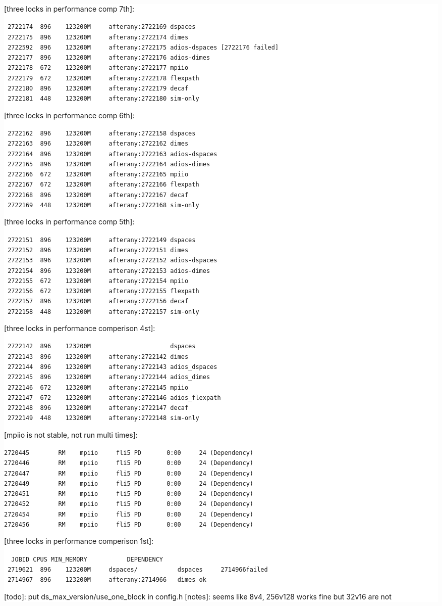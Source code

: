 [three locks in performance comp 7th]:
```
 2722174  896    123200M     afterany:2722169 dspaces
 2722175  896    123200M     afterany:2722174 dimes
 2722592  896    123200M     afterany:2722175 adios-dspaces [2722176 failed]
 2722177  896    123200M     afterany:2722176 adios-dimes
 2722178  672    123200M     afterany:2722177 mpiio
 2722179  672    123200M     afterany:2722178 flexpath
 2722180  896    123200M     afterany:2722179 decaf
 2722181  448    123200M     afterany:2722180 sim-only

```
[three locks in performance comp 6th]:
```
 2722162  896    123200M     afterany:2722158 dspaces
 2722163  896    123200M     afterany:2722162 dimes
 2722164  896    123200M     afterany:2722163 adios-dspaces
 2722165  896    123200M     afterany:2722164 adios-dimes
 2722166  672    123200M     afterany:2722165 mpiio
 2722167  672    123200M     afterany:2722166 flexpath
 2722168  896    123200M     afterany:2722167 decaf
 2722169  448    123200M     afterany:2722168 sim-only

```

[three locks in performance comp 5th]:
```
 2722151  896    123200M     afterany:2722149 dspaces
 2722152  896    123200M     afterany:2722151 dimes
 2722153  896    123200M     afterany:2722152 adios-dspaces
 2722154  896    123200M     afterany:2722153 adios-dimes
 2722155  672    123200M     afterany:2722154 mpiio
 2722156  672    123200M     afterany:2722155 flexpath
 2722157  896    123200M     afterany:2722156 decaf
 2722158  448    123200M     afterany:2722157 sim-only

```

[three locks in performance comperison 4st]:
```
 2722142  896    123200M                      dspaces
 2722143  896    123200M     afterany:2722142 dimes
 2722144  896    123200M     afterany:2722143 adios_dspaces
 2722145  896    123200M     afterany:2722144 adios_dimes
 2722146  672    123200M     afterany:2722145 mpiio
 2722147  672    123200M     afterany:2722146 adios_flexpath
 2722148  896    123200M     afterany:2722147 decaf
 2722149  448    123200M     afterany:2722148 sim-only
```


[mpiio is not stable, not run multi times]:
```
2720445        RM    mpiio     fli5 PD       0:00     24 (Dependency)
2720446        RM    mpiio     fli5 PD       0:00     24 (Dependency)
2720447        RM    mpiio     fli5 PD       0:00     24 (Dependency)
2720449        RM    mpiio     fli5 PD       0:00     24 (Dependency)
2720451        RM    mpiio     fli5 PD       0:00     24 (Dependency)
2720452        RM    mpiio     fli5 PD       0:00     24 (Dependency)
2720454        RM    mpiio     fli5 PD       0:00     24 (Dependency)
2720456        RM    mpiio     fli5 PD       0:00     24 (Dependency)

```
[three locks in performance comperison 1st]:
```
  JOBID CPUS MIN_MEMORY           DEPENDENCY
 2719621  896    123200M     dspaces/           dspaces     2714966failed
 2714967  896    123200M     afterany:2714966   dimes ok
```

[trace with 1 locks, 256v128]: note:
[JOBS for trace 256v128 with 3locks whenever possible]: **RESULTS**
[JOBS for trace 256v128 with 3locks whenever possible]: **RESULTS**
[todo]: put ds_max_version/use_one_block in config.h 
[notes]: seems like 8v4, 256v128 works fine but 32v16 are not